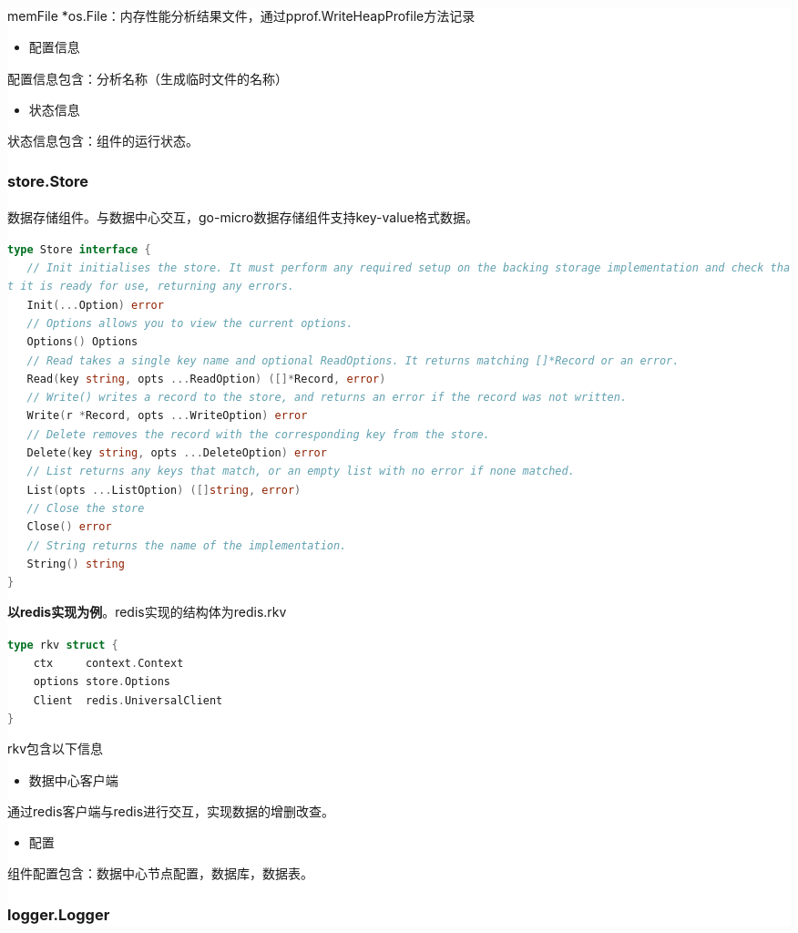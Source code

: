 memFile *os.File：内存性能分析结果文件，通过pprof.WriteHeapProfile方法记录

- 配置信息

配置信息包含：分析名称（生成临时文件的名称）

- 状态信息

状态信息包含：组件的运行状态。

### store.Store

数据存储组件。与数据中心交互，go-micro数据存储组件支持key-value格式数据。

```go
type Store interface {
   // Init initialises the store. It must perform any required setup on the backing storage implementation and check that it is ready for use, returning any errors.
   Init(...Option) error
   // Options allows you to view the current options.
   Options() Options
   // Read takes a single key name and optional ReadOptions. It returns matching []*Record or an error.
   Read(key string, opts ...ReadOption) ([]*Record, error)
   // Write() writes a record to the store, and returns an error if the record was not written.
   Write(r *Record, opts ...WriteOption) error
   // Delete removes the record with the corresponding key from the store.
   Delete(key string, opts ...DeleteOption) error
   // List returns any keys that match, or an empty list with no error if none matched.
   List(opts ...ListOption) ([]string, error)
   // Close the store
   Close() error
   // String returns the name of the implementation.
   String() string
}
```

**以redis实现为例**。redis实现的结构体为redis.rkv

```go
type rkv struct {
	ctx     context.Context
	options store.Options
	Client  redis.UniversalClient
}
```

rkv包含以下信息

- 数据中心客户端

通过redis客户端与redis进行交互，实现数据的增删改查。

- 配置

组件配置包含：数据中心节点配置，数据库，数据表。

### logger.Logger
